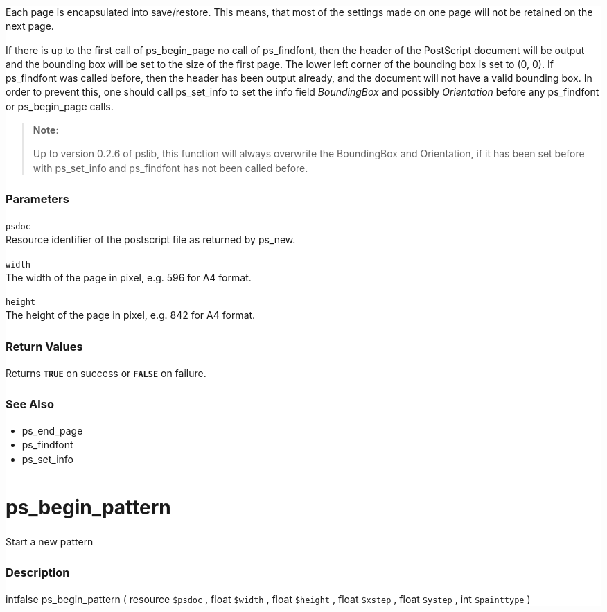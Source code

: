 Each page is encapsulated into save/restore. This means, that most of
the settings made on one page will not be retained on the next page.

If there is up to the first call of <span
class="function">ps\_begin\_page</span> no call of <span
class="function">ps\_findfont</span>, then the header of the PostScript
document will be output and the bounding box will be set to the size of
the first page. The lower left corner of the bounding box is set to (0,
0). If <span class="function">ps\_findfont</span> was called before,
then the header has been output already, and the document will not have
a valid bounding box. In order to prevent this, one should call <span
class="function">ps\_set\_info</span> to set the info field
*BoundingBox* and possibly *Orientation* before any <span
class="function">ps\_findfont</span> or <span
class="function">ps\_begin\_page</span> calls.

> **Note**:
>
> Up to version 0.2.6 of pslib, this function will always overwrite the
> BoundingBox and Orientation, if it has been set before with <span
> class="function">ps\_set\_info</span> and <span
> class="function">ps\_findfont</span> has not been called before.

### Parameters

`psdoc`  
Resource identifier of the postscript file as returned by <span
class="function">ps\_new</span>.

`width`  
The width of the page in pixel, e.g. 596 for A4 format.

`height`  
The height of the page in pixel, e.g. 842 for A4 format.

### Return Values

Returns **`TRUE`** on success or **`FALSE`** on failure.

### See Also

-   <span class="function">ps\_end\_page</span>
-   <span class="function">ps\_findfont</span>
-   <span class="function">ps\_set\_info</span>

ps\_begin\_pattern
==================

Start a new pattern

### Description

<span class="type"><span class="type">int</span><span
class="type">false</span></span> <span
class="methodname">ps\_begin\_pattern</span> ( <span
class="methodparam"><span class="type">resource</span> `$psdoc`</span> ,
<span class="methodparam"><span class="type">float</span>
`$width`</span> , <span class="methodparam"><span
class="type">float</span> `$height`</span> , <span
class="methodparam"><span class="type">float</span> `$xstep`</span> ,
<span class="methodparam"><span class="type">float</span>
`$ystep`</span> , <span class="methodparam"><span
class="type">int</span> `$painttype`</span> )
